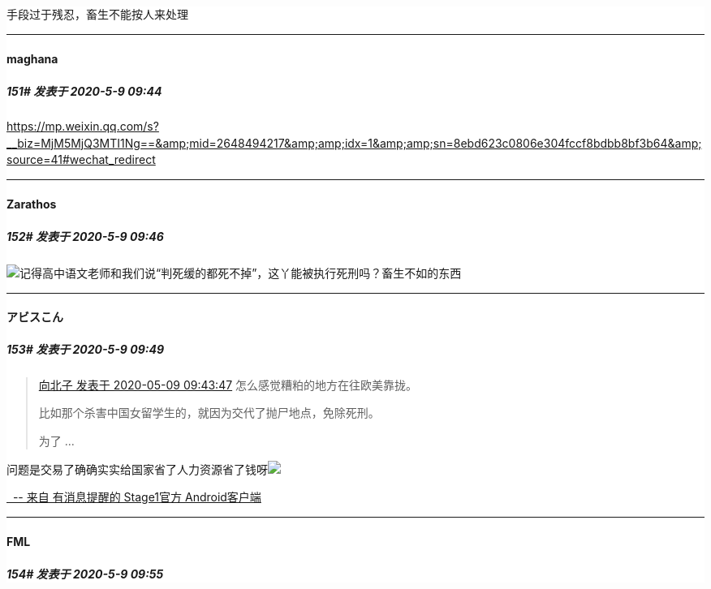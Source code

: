 


手段过于残忍，畜生不能按人来处理







-----

####  maghana  
##### 151#       发表于 2020-5-9 09:44




https://mp.weixin.qq.com/s?__biz=MjM5MjQ3MTI1Ng==&amp;mid=2648494217&amp;amp;idx=1&amp;amp;sn=8ebd623c0806e304fccf8bdbb8bf3b64&amp;source=41#wechat_redirect







-----

####  Zarathos  
##### 152#       发表于 2020-5-9 09:46



<img src="https://static.saraba1st.com/image/smiley/face2017/001.png" referrerpolicy="no-referrer">记得高中语文老师和我们说“判死缓的都死不掉”，这丫能被执行死刑吗？畜生不如的东西







-----

####  アビスこん  
##### 153#       发表于 2020-5-9 09:49



<blockquote><a href="httphttps://bbs.saraba1st.com/2b/forum.php?mod=redirect&amp;goto=findpost&amp;pid=47353182&amp;ptid=1933522" target="_blank">向北子 发表于 2020-05-09 09:43:47</a>
怎么感觉糟粕的地方在往欧美靠拢。

比如那个杀害中国女留学生的，就因为交代了抛尸地点，免除死刑。

为了 ...</blockquote>问题是交易了确确实实给国家省了人力资源省了钱呀<img src="https://static.saraba1st.com/image/smiley/face2017/025.png" referrerpolicy="no-referrer">

[  -- 来自 有消息提醒的 Stage1官方 Android客户端](https://www.coolapk.com/apk/140634)







-----

####  FML  
##### 154#       发表于 2020-5-9 09:55
